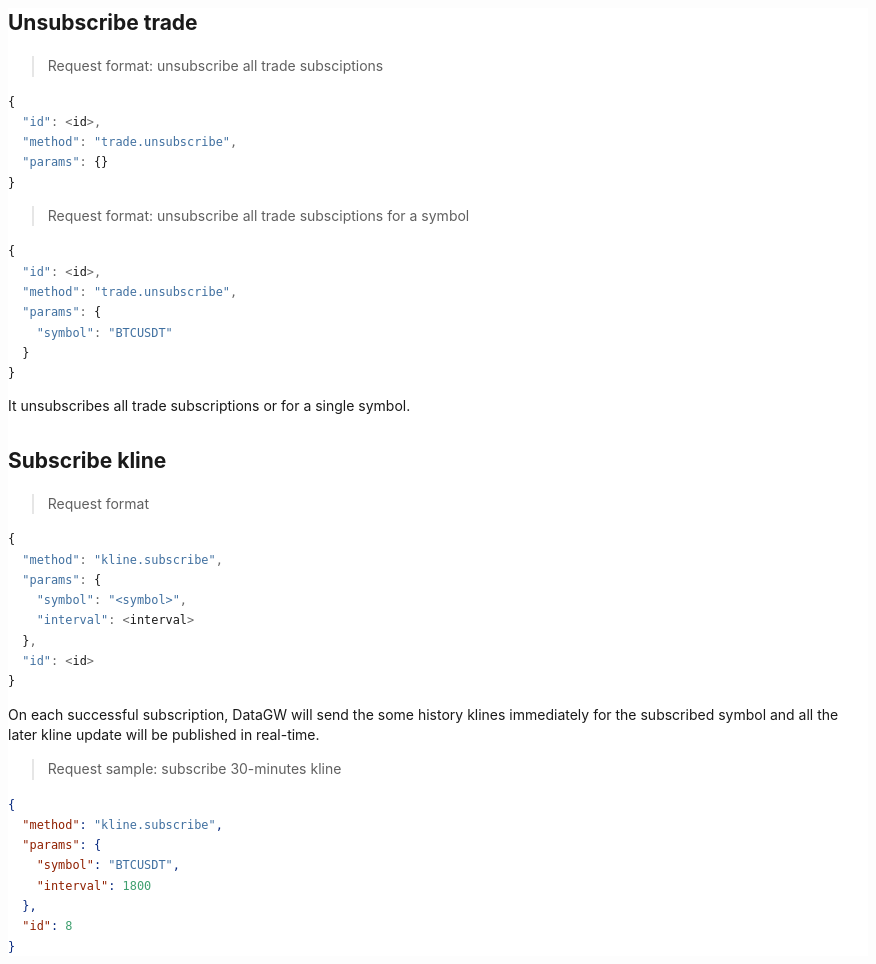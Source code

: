 ## Unsubscribe trade

> Request format: unsubscribe all trade subsciptions

```javascript
{
  "id": <id>,
  "method": "trade.unsubscribe",
  "params": {}
}
```

> Request format: unsubscribe all trade subsciptions for a symbol

```javascript
{
  "id": <id>,
  "method": "trade.unsubscribe",
  "params": {
    "symbol": "BTCUSDT"
  }
}
```

It unsubscribes all trade subscriptions or for a single symbol.

## Subscribe kline

> Request format

```javascript
{
  "method": "kline.subscribe",
  "params": {
    "symbol": "<symbol>",
    "interval": <interval>
  },
  "id": <id>
}
```

On each successful subscription, DataGW will send the some history klines immediately for the subscribed symbol and all the later kline update will be published in real-time.

> Request sample: subscribe 30-minutes kline

```json
{
  "method": "kline.subscribe",
  "params": {
    "symbol": "BTCUSDT",
    "interval": 1800
  },
  "id": 8
}
```
